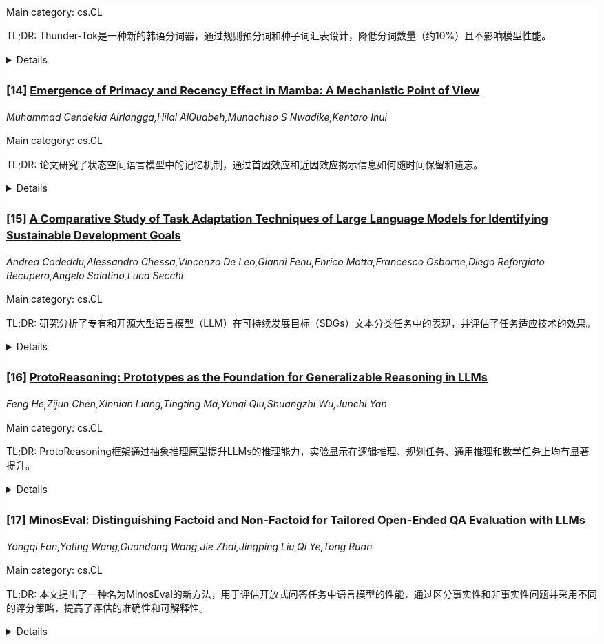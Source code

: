 Main category: cs.CL

TL;DR: Thunder-Tok是一种新的韩语分词器，通过规则预分词和种子词汇表设计，降低分词数量（约10%）且不影响模型性能。


<details><summary>Details</summary></details>


### [14] [Emergence of Primacy and Recency Effect in Mamba: A Mechanistic Point of View](https://arxiv.org/abs/2506.15156)
*Muhammad Cendekia Airlangga,Hilal AlQuabeh,Munachiso S Nwadike,Kentaro Inui*

Main category: cs.CL

TL;DR: 论文研究了状态空间语言模型中的记忆机制，通过首因效应和近因效应揭示信息如何随时间保留和遗忘。


<details><summary>Details</summary></details>


### [15] [A Comparative Study of Task Adaptation Techniques of Large Language Models for Identifying Sustainable Development Goals](https://arxiv.org/abs/2506.15208)
*Andrea Cadeddu,Alessandro Chessa,Vincenzo De Leo,Gianni Fenu,Enrico Motta,Francesco Osborne,Diego Reforgiato Recupero,Angelo Salatino,Luca Secchi*

Main category: cs.CL

TL;DR: 研究分析了专有和开源大型语言模型（LLM）在可持续发展目标（SDGs）文本分类任务中的表现，并评估了任务适应技术的效果。


<details><summary>Details</summary></details>


### [16] [ProtoReasoning: Prototypes as the Foundation for Generalizable Reasoning in LLMs](https://arxiv.org/abs/2506.15211)
*Feng He,Zijun Chen,Xinnian Liang,Tingting Ma,Yunqi Qiu,Shuangzhi Wu,Junchi Yan*

Main category: cs.CL

TL;DR: ProtoReasoning框架通过抽象推理原型提升LLMs的推理能力，实验显示在逻辑推理、规划任务、通用推理和数学任务上均有显著提升。


<details><summary>Details</summary></details>


### [17] [MinosEval: Distinguishing Factoid and Non-Factoid for Tailored Open-Ended QA Evaluation with LLMs](https://arxiv.org/abs/2506.15215)
*Yongqi Fan,Yating Wang,Guandong Wang,Jie Zhai,Jingping Liu,Qi Ye,Tong Ruan*

Main category: cs.CL

TL;DR: 本文提出了一种名为MinosEval的新方法，用于评估开放式问答任务中语言模型的性能，通过区分事实性和非事实性问题并采用不同的评分策略，提高了评估的准确性和可解释性。


<details><summary>Details</summary></details>

